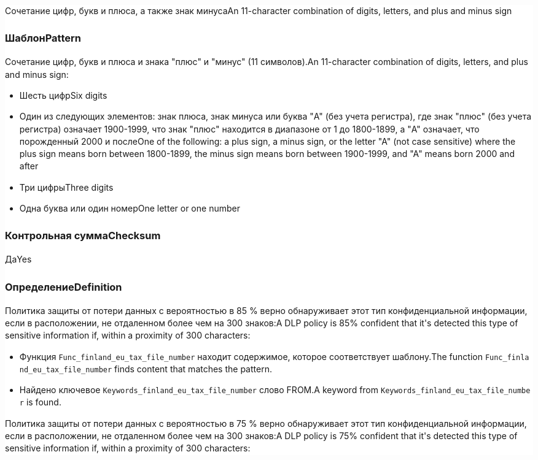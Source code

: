 <span data-ttu-id="15af8-313">Сочетание цифр, букв и плюса, а также знак минуса</span><span class="sxs-lookup"><span data-stu-id="15af8-313">An 11-character combination of digits, letters, and plus and minus sign</span></span>
  
### <a name="pattern"></a><span data-ttu-id="15af8-314">Шаблон</span><span class="sxs-lookup"><span data-stu-id="15af8-314">Pattern</span></span>

<span data-ttu-id="15af8-315">Сочетание цифр, букв и плюса и знака "плюс" и "минус" (11 символов).</span><span class="sxs-lookup"><span data-stu-id="15af8-315">An 11-character combination of digits, letters, and plus and minus sign:</span></span>
  
- <span data-ttu-id="15af8-316">Шесть цифр</span><span class="sxs-lookup"><span data-stu-id="15af8-316">Six digits</span></span>
    
- <span data-ttu-id="15af8-317">Один из следующих элементов: знак плюса, знак минуса или буква "A" (без учета регистра), где знак "плюс" (без учета регистра) означает 1900-1999, что знак "плюс" находится в диапазоне от 1 до 1800-1899, а "A" означает, что порожденный 2000 и после</span><span class="sxs-lookup"><span data-stu-id="15af8-317">One of the following: a plus sign, a minus sign, or the letter "A" (not case sensitive) where the plus sign means born between 1800-1899, the minus sign means born between 1900-1999, and "A" means born 2000 and after</span></span>
    
- <span data-ttu-id="15af8-318">Три цифры</span><span class="sxs-lookup"><span data-stu-id="15af8-318">Three digits</span></span>
    
- <span data-ttu-id="15af8-319">Одна буква или один номер</span><span class="sxs-lookup"><span data-stu-id="15af8-319">One letter or one number</span></span>
    
### <a name="checksum"></a><span data-ttu-id="15af8-320">Контрольная сумма</span><span class="sxs-lookup"><span data-stu-id="15af8-320">Checksum</span></span>

<span data-ttu-id="15af8-321">Да</span><span class="sxs-lookup"><span data-stu-id="15af8-321">Yes</span></span>
  
### <a name="definition"></a><span data-ttu-id="15af8-322">Определение</span><span class="sxs-lookup"><span data-stu-id="15af8-322">Definition</span></span>

<span data-ttu-id="15af8-323">Политика защиты от потери данных с вероятностью в 85 % верно обнаруживает этот тип конфиденциальной информации, если в расположении, не отдаленном более чем на 300 знаков:</span><span class="sxs-lookup"><span data-stu-id="15af8-323">A DLP policy is 85% confident that it's detected this type of sensitive information if, within a proximity of 300 characters:</span></span>
  
- <span data-ttu-id="15af8-324">Функция `Func_finland_eu_tax_file_number` находит содержимое, которое соответствует шаблону.</span><span class="sxs-lookup"><span data-stu-id="15af8-324">The function  `Func_finland_eu_tax_file_number` finds content that matches the pattern.</span></span> 
    
- <span data-ttu-id="15af8-325">Найдено ключевое `Keywords_finland_eu_tax_file_number` слово FROM.</span><span class="sxs-lookup"><span data-stu-id="15af8-325">A keyword from  `Keywords_finland_eu_tax_file_number` is found.</span></span> 
    
<span data-ttu-id="15af8-326">Политика защиты от потери данных с вероятностью в 75 % верно обнаруживает этот тип конфиденциальной информации, если в расположении, не отдаленном более чем на 300 знаков:</span><span class="sxs-lookup"><span data-stu-id="15af8-326">A DLP policy is 75% confident that it's detected this type of sensitive information if, within a proximity of 300 characters:</span></span>
  